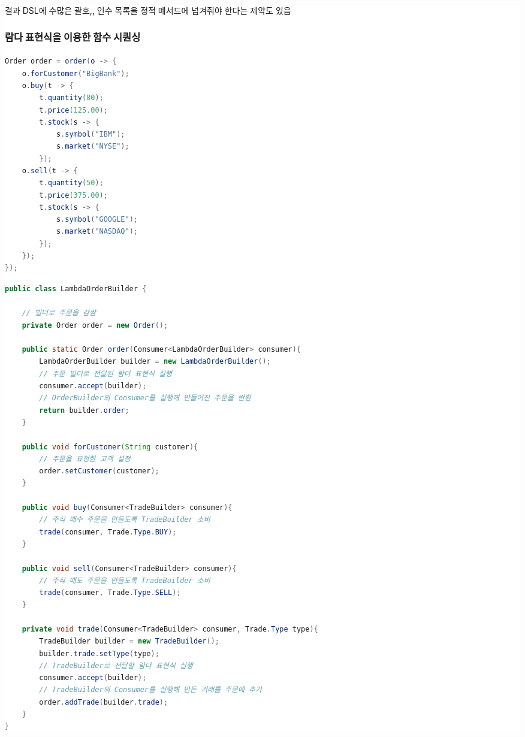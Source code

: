 결과 DSL에 수많은 괄호,, 인수 목록을 정적 메서드에 넘겨줘야 한다는 제약도 있음

### 람다 표현식을 이용한 함수 시퀀싱

```java
Order order = order(o -> {
    o.forCustomer("BigBank");
    o.buy(t -> {
        t.quantity(80);
        t.price(125.00);
        t.stock(s -> {
            s.symbol("IBM");
            s.market("NYSE");
        });
    o.sell(t -> {
        t.quantity(50);
        t.price(375.00);
        t.stock(s -> {
            s.symbol("GOOGLE");
            s.market("NASDAQ");
        });
    });
});
```

```java
public class LambdaOrderBuilder {

    // 빌더로 주문을 감쌈
    private Order order = new Order();
    
    public static Order order(Consumer<LambdaOrderBuilder> consumer){
        LambdaOrderBuilder builder = new LambdaOrderBuilder();
        // 주문 빌더로 전달된 람다 표현식 실행
        consumer.accept(builder);
        // OrderBuilder의 Consumer를 실행해 만들어진 주문을 반환
        return builder.order;
    }
    
    public void forCustomer(String customer){
        // 주문을 요청한 고객 설정
        order.setCustomer(customer);
    }
    
    public void buy(Consumer<TradeBuilder> consumer){
        // 주식 매수 주문을 만들도록 TradeBuilder 소비
        trade(consumer, Trade.Type.BUY);
    }

    public void sell(Consumer<TradeBuilder> consumer){
        // 주식 매도 주문을 만들도록 TradeBuilder 소비
        trade(consumer, Trade.Type.SELL);
    }
    
    private void trade(Consumer<TradeBuilder> consumer, Trade.Type type){
        TradeBuilder builder = new TradeBuilder();
        builder.trade.setType(type);
        // TradeBuilder로 전달할 람다 표현식 실행
        consumer.accept(builder);
        // TradeBuilder의 Consumer를 실행해 만든 거래를 주문에 추가
        order.addTrade(builder.trade);
    }
}
```
